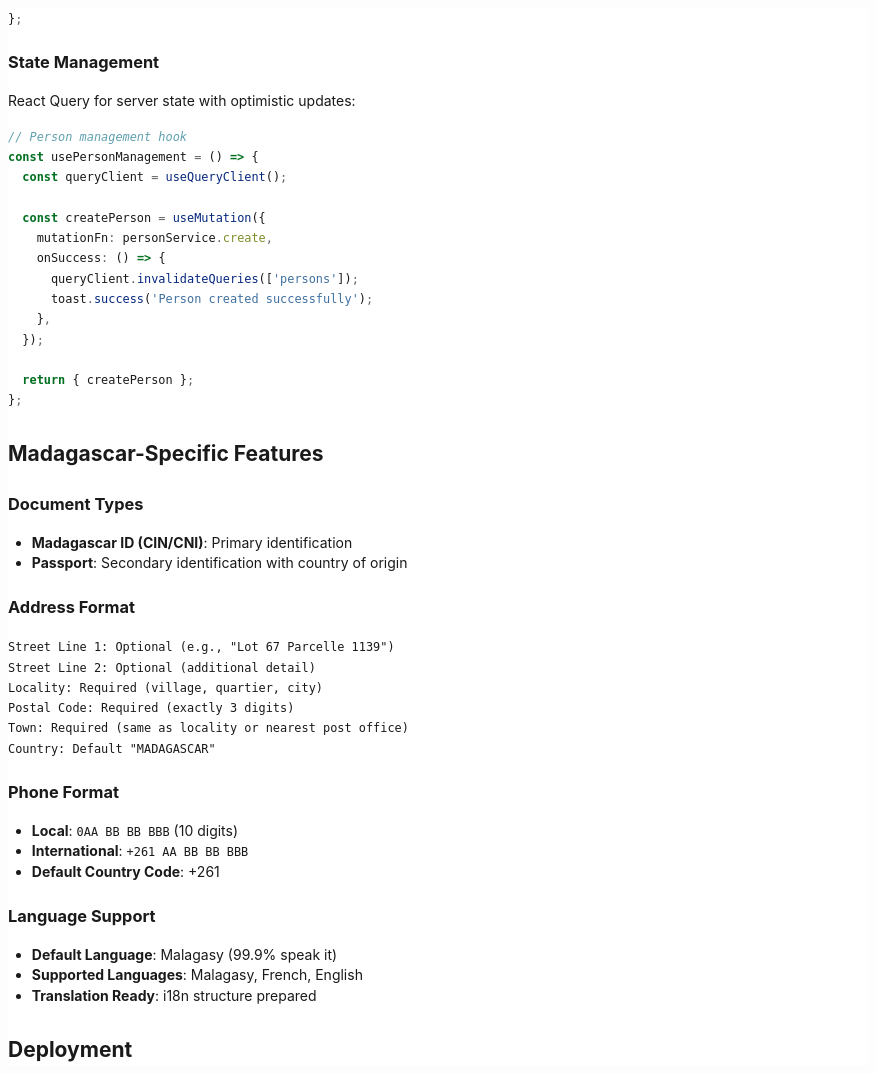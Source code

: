 ```typescript
};
```

### State Management

React Query for server state with optimistic updates:

```typescript
// Person management hook
const usePersonManagement = () => {
  const queryClient = useQueryClient();
  
  const createPerson = useMutation({
    mutationFn: personService.create,
    onSuccess: () => {
      queryClient.invalidateQueries(['persons']);
      toast.success('Person created successfully');
    },
  });
  
  return { createPerson };
};
```

## Madagascar-Specific Features

### Document Types
- **Madagascar ID (CIN/CNI)**: Primary identification
- **Passport**: Secondary identification with country of origin

### Address Format
```
Street Line 1: Optional (e.g., "Lot 67 Parcelle 1139")
Street Line 2: Optional (additional detail)
Locality: Required (village, quartier, city)
Postal Code: Required (exactly 3 digits)
Town: Required (same as locality or nearest post office)
Country: Default "MADAGASCAR"
```

### Phone Format
- **Local**: `0AA BB BB BBB` (10 digits)
- **International**: `+261 AA BB BB BBB`
- **Default Country Code**: +261

### Language Support
- **Default Language**: Malagasy (99.9% speak it)
- **Supported Languages**: Malagasy, French, English
- **Translation Ready**: i18n structure prepared

## Deployment
